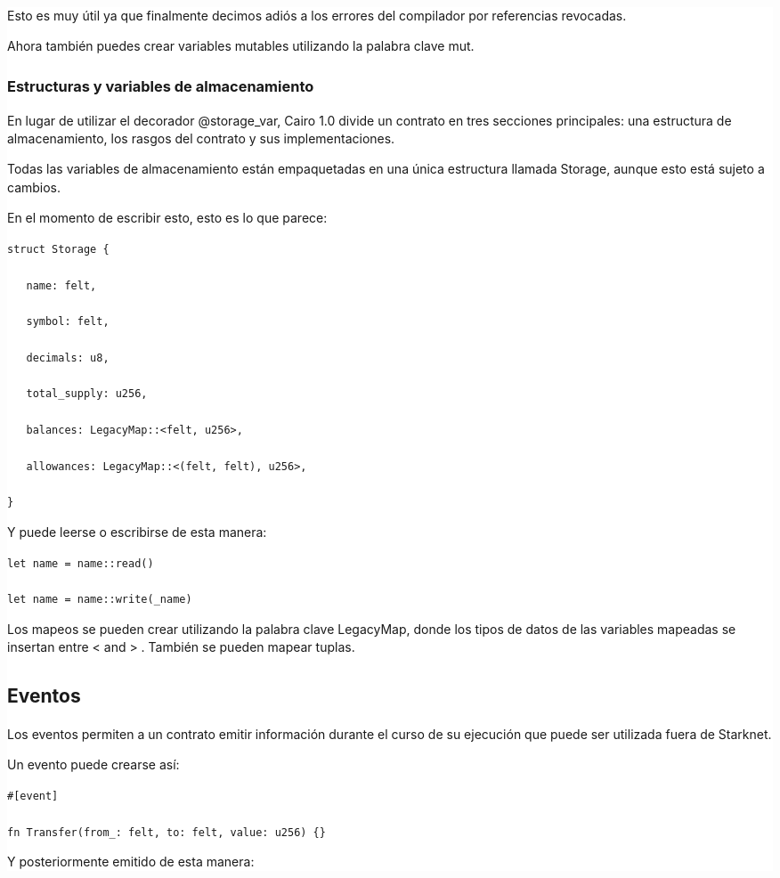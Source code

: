 Esto es muy útil ya que finalmente decimos adiós a los errores del compilador por referencias revocadas.

Ahora también puedes crear variables mutables utilizando la palabra clave mut.

### Estructuras y variables de almacenamiento
En lugar de utilizar el decorador @storage_var, Cairo 1.0 divide un contrato en tres secciones principales: una estructura de almacenamiento, los rasgos del contrato y sus implementaciones.

Todas las variables de almacenamiento están empaquetadas en una única estructura llamada Storage, aunque esto está sujeto a cambios. 

En el momento de escribir esto, esto es lo que parece:

```cairo
struct Storage {

   name: felt,

   symbol: felt,

   decimals: u8,

   total_supply: u256,

   balances: LegacyMap::<felt, u256>,

   allowances: LegacyMap::<(felt, felt), u256>,

}
```

Y puede leerse o escribirse de esta manera:

```cairo
let name = name::read()

let name = name::write(_name)
```

Los mapeos se pueden crear utilizando la palabra clave LegacyMap, donde los tipos de datos de las variables mapeadas se insertan entre < and > . También se pueden mapear tuplas.

## Eventos
Los eventos permiten a un contrato emitir información durante el curso de su ejecución que puede ser utilizada fuera de Starknet. 

Un evento puede crearse así:

```cairo
#[event]

fn Transfer(from_: felt, to: felt, value: u256) {}
```

Y posteriormente emitido de esta manera:
